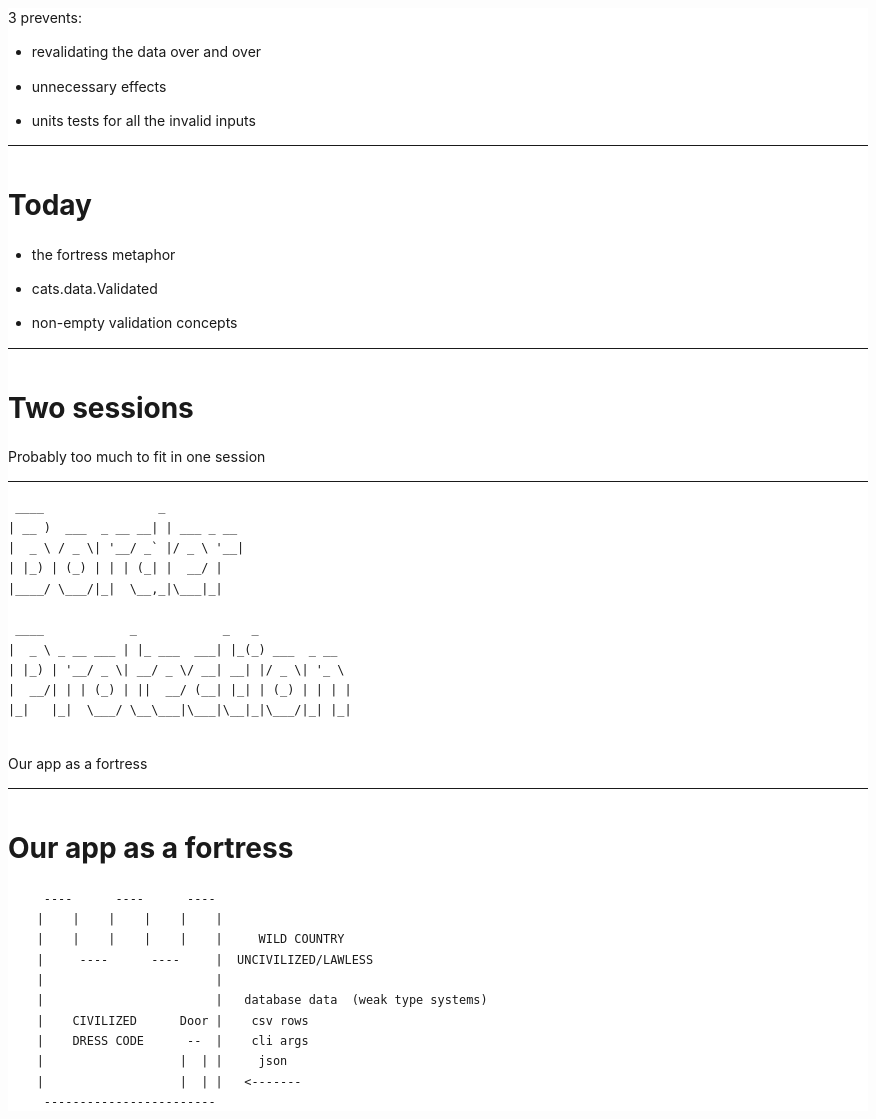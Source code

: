 3 prevents:

- revalidating the data over and over


- unnecessary effects


- units tests for all the invalid inputs

---

# Today

- the fortress metaphor


- cats.data.Validated


- non-empty validation concepts

---

# Two sessions

Probably too much to fit in one session

---

```
 ____                _           
| __ )  ___  _ __ __| | ___ _ __ 
|  _ \ / _ \| '__/ _` |/ _ \ '__|
| |_) | (_) | | | (_| |  __/ |   
|____/ \___/|_|  \__,_|\___|_|   
                                 
 ____            _            _   _             
|  _ \ _ __ ___ | |_ ___  ___| |_(_) ___  _ __  
| |_) | '__/ _ \| __/ _ \/ __| __| |/ _ \| '_ \ 
|  __/| | | (_) | ||  __/ (__| |_| | (_) | | | |
|_|   |_|  \___/ \__\___|\___|\__|_|\___/|_| |_|
                                                
```

Our app as a fortress

---

# Our app as a fortress

```
     ----      ----      ----
    |    |    |    |    |    |
    |    |    |    |    |    |     WILD COUNTRY
    |     ----      ----     |  UNCIVILIZED/LAWLESS
    |                        |
    |                        |   database data  (weak type systems)
    |    CIVILIZED      Door |    csv rows
    |    DRESS CODE      --  |    cli args
    |                   |  | |     json
    |                   |  | |   <-------
     ------------------------
```
